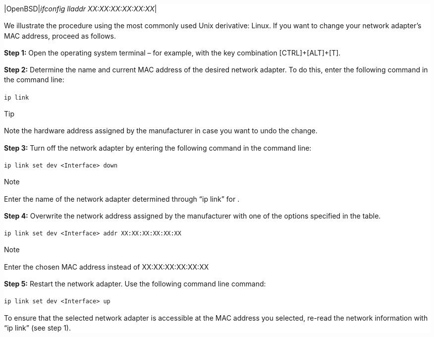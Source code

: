 |OpenBSD|_ifconfig <Interface> lladdr XX:XX:XX:XX:XX:XX_|

We illustrate the procedure using the most commonly used Unix derivative: Linux. If you want to change your network adapter’s MAC address, proceed as follows.

**Step 1:** Open the operating system terminal – for example, with the key combination [CTRL]+[ALT]+[T].

**Step 2:** Determine the name and current MAC address of the desired network adapter. To do this, enter the following command in the command line:

```none
ip link
```

Tip

Note the hardware address assigned by the manufacturer in case you want to undo the change.

**Step 3:** Turn off the network adapter by entering the following command in the command line:

```none
ip link set dev <Interface> down
```

Note

Enter the name of the network adapter determined through “ip link” for <Interface>.

**Step 4:** Overwrite the network address assigned by the manufacturer with one of the options specified in the table.

```none
ip link set dev <Interface> addr XX:XX:XX:XX:XX:XX
```

Note

Enter the chosen MAC address instead of XX:XX:XX:XX:XX:XX

**Step 5:** Restart the network adapter. Use the following command line command:

```none
ip link set dev <Interface> up

```

To ensure that the selected network adapter is accessible at the MAC address you selected, re-read the network information with “ip link” (see step 1).